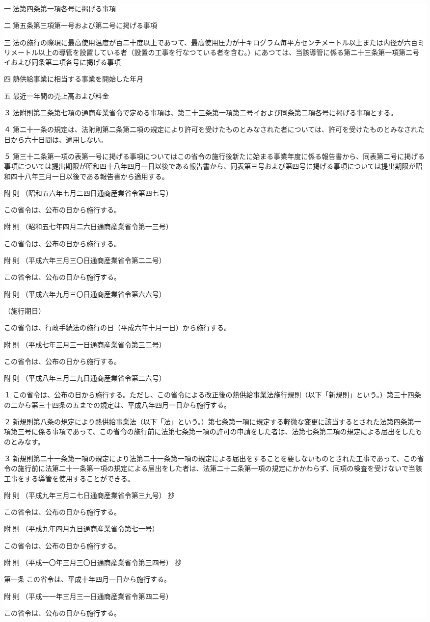 一 法第四条第一項各号に掲げる事項

二 第五条第三項第一号および第二号に掲げる事項

三 法の施行の際現に最高使用温度が百二十度以上であつて、最高使用圧力が十キログラム毎平方センチメートル以上または内径が六百ミリメートル以上の導管を設置している者（設置の工事を行なつている者を含む。）にあつては、当該導管に係る第二十三条第一項第二号イおよび同条第二項各号に掲げる事項

四 熱供給事業に相当する事業を開始した年月

五 最近一年間の売上高および料金

３ 法附則第二条第七項の通商産業省令で定める事項は、第二十三条第一項第二号イおよび同条第二項各号に掲げる事項とする。

４ 第二十一条の規定は、法附則第二条第二項の規定により許可を受けたものとみなされた者については、許可を受けたものとみなされた日から六十日間は、適用しない。

５ 第三十二条第一項の表第一号に掲げる事項についてはこの省令の施行後新たに始まる事業年度に係る報告書から、同表第二号に掲げる事項については提出期限が昭和四十八年四月一日以後である報告書から、同表第三号および第四号に掲げる事項については提出期限が昭和四十八年三月一日以後である報告書から適用する。

附 則 （昭和五六年七月二四日通商産業省令第四七号）

この省令は、公布の日から施行する。

附 則 （昭和五七年四月二六日通商産業省令第一三号）

この省令は、公布の日から施行する。

附 則 （平成六年三月三〇日通商産業省令第二二号）

この省令は、公布の日から施行する。

附 則 （平成六年九月三〇日通商産業省令第六六号）

（施行期日）

この省令は、行政手続法の施行の日（平成六年十月一日）から施行する。

附 則 （平成七年三月三一日通商産業省令第三二号）

この省令は、公布の日から施行する。

附 則 （平成八年三月二九日通商産業省令第二六号）

１ この省令は、公布の日から施行する。ただし、この省令による改正後の熱供給事業法施行規則（以下「新規則」という。）第三十四条の二から第三十四条の五までの規定は、平成八年四月一日から施行する。

２ 新規則第八条の規定により熱供給事業法（以下「法」という。）第七条第一項に規定する軽微な変更に該当するとされた法第四条第一項第三号に係る事項であって、この省令の施行前に法第七条第一項の許可の申請をした者は、法第七条第二項の規定による届出をしたものとみなす。

３ 新規則第二十一条第一項の規定により法第二十一条第一項の規定による届出をすることを要しないものとされた工事であって、この省令の施行前に法第二十一条第一項の規定による届出をした者は、法第二十二条第一項の規定にかかわらず、同項の検査を受けないで当該工事をする導管を使用することができる。

附 則 （平成九年三月二七日通商産業省令第三九号） 抄

この省令は、公布の日から施行する。

附 則 （平成九年四月九日通商産業省令第七一号）

この省令は、公布の日から施行する。

附 則 （平成一〇年三月三〇日通商産業省令第三四号） 抄

第一条 この省令は、平成十年四月一日から施行する。

附 則 （平成一一年三月三一日通商産業省令第四二号）

この省令は、公布の日から施行する。
